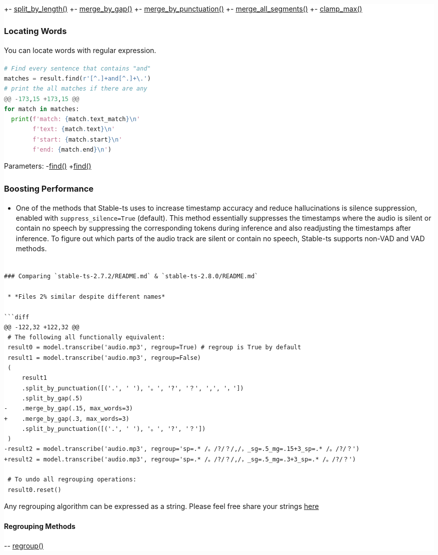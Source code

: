 +- [split_by_length()](https://github.com/jianfch/stable-ts/blob/main/stable_whisper/result.py#L820-L839)
+- [merge_by_gap()](https://github.com/jianfch/stable-ts/blob/main/stable_whisper/result.py#L729-L747)
+- [merge_by_punctuation()](https://github.com/jianfch/stable-ts/blob/main/stable_whisper/result.py#L781-L799)
+- [merge_all_segments()](https://github.com/jianfch/stable-ts/blob/main/stable_whisper/result.py#L806-L808)
+- [clamp_max()](https://github.com/jianfch/stable-ts/blob/main/stable_whisper/result.py#L858-L875)
 
 ### Locating Words
 You can locate words with regular expression.
 ```python
 # Find every sentence that contains "and"
 matches = result.find(r'[^.]+and[^.]+\.')
 # print the all matches if there are any
@@ -173,15 +173,15 @@
 for match in matches:
   print(f'match: {match.text_match}\n'
         f'text: {match.text}\n'
         f'start: {match.start}\n'
         f'end: {match.end}\n')
 ```
 Parameters: 
-[find()](https://github.com/jianfch/stable-ts/blob/main/stable_whisper/result.py#L969-L985)
+[find()](https://github.com/jianfch/stable-ts/blob/main/stable_whisper/result.py#L999-L1015)
 
 ### Boosting Performance
 * One of the methods that Stable-ts uses to increase timestamp accuracy 
 and reduce hallucinations is silence suppression, enabled with `suppress_silence=True` (default).
 This method essentially suppresses the timestamps where the audio is silent or contain no speech
 by suppressing the corresponding tokens during inference and also readjusting the timestamps after inference. 
 To figure out which parts of the audio track are silent or contain no speech, Stable-ts supports non-VAD and VAD methods.
```

### Comparing `stable-ts-2.7.2/README.md` & `stable-ts-2.8.0/README.md`

 * *Files 2% similar despite different names*

```diff
@@ -122,32 +122,32 @@
 # The following all functionally equivalent:
 result0 = model.transcribe('audio.mp3', regroup=True) # regroup is True by default
 result1 = model.transcribe('audio.mp3', regroup=False)
 (
     result1
     .split_by_punctuation([('.', ' '), '。', '?', '？', ',', '，'])
     .split_by_gap(.5)
-    .merge_by_gap(.15, max_words=3)
+    .merge_by_gap(.3, max_words=3)
     .split_by_punctuation([('.', ' '), '。', '?', '？'])
 )
-result2 = model.transcribe('audio.mp3', regroup='sp=.* /。/?/？/,/，_sg=.5_mg=.15+3_sp=.* /。/?/？')
+result2 = model.transcribe('audio.mp3', regroup='sp=.* /。/?/？/,/，_sg=.5_mg=.3+3_sp=.* /。/?/？')
 
 # To undo all regrouping operations:
 result0.reset()
 ```
 Any regrouping algorithm can be expressed as a string. Please feel free share your strings [here](https://github.com/jianfch/stable-ts/discussions/162)
 #### Regrouping Methods
-- [regroup()](https://github.com/jianfch/stable-ts/blob/main/stable_whisper/result.py#L877-L924)